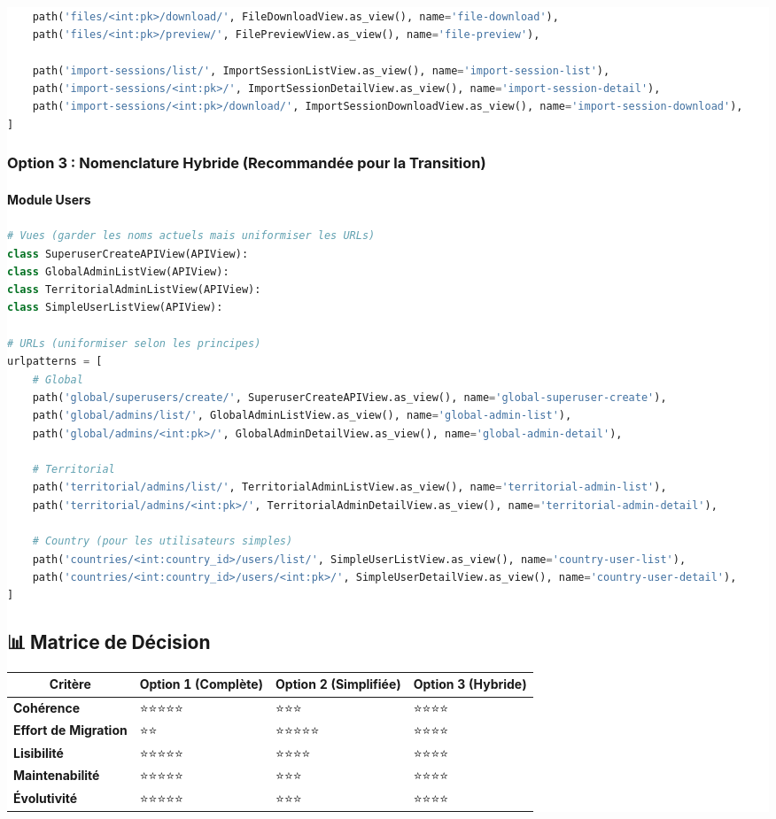 ```python
    path('files/<int:pk>/download/', FileDownloadView.as_view(), name='file-download'),
    path('files/<int:pk>/preview/', FilePreviewView.as_view(), name='file-preview'),
    
    path('import-sessions/list/', ImportSessionListView.as_view(), name='import-session-list'),
    path('import-sessions/<int:pk>/', ImportSessionDetailView.as_view(), name='import-session-detail'),
    path('import-sessions/<int:pk>/download/', ImportSessionDownloadView.as_view(), name='import-session-download'),
]
```

### Option 3 : Nomenclature Hybride (Recommandée pour la Transition)

#### Module Users
```python
# Vues (garder les noms actuels mais uniformiser les URLs)
class SuperuserCreateAPIView(APIView):
class GlobalAdminListView(APIView):
class TerritorialAdminListView(APIView):
class SimpleUserListView(APIView):

# URLs (uniformiser selon les principes)
urlpatterns = [
    # Global
    path('global/superusers/create/', SuperuserCreateAPIView.as_view(), name='global-superuser-create'),
    path('global/admins/list/', GlobalAdminListView.as_view(), name='global-admin-list'),
    path('global/admins/<int:pk>/', GlobalAdminDetailView.as_view(), name='global-admin-detail'),
    
    # Territorial
    path('territorial/admins/list/', TerritorialAdminListView.as_view(), name='territorial-admin-list'),
    path('territorial/admins/<int:pk>/', TerritorialAdminDetailView.as_view(), name='territorial-admin-detail'),
    
    # Country (pour les utilisateurs simples)
    path('countries/<int:country_id>/users/list/', SimpleUserListView.as_view(), name='country-user-list'),
    path('countries/<int:country_id>/users/<int:pk>/', SimpleUserDetailView.as_view(), name='country-user-detail'),
]
```

## 📊 Matrice de Décision

| Critère | Option 1 (Complète) | Option 2 (Simplifiée) | Option 3 (Hybride) |
|---------|---------------------|----------------------|-------------------|
| **Cohérence** | ⭐⭐⭐⭐⭐ | ⭐⭐⭐ | ⭐⭐⭐⭐ |
| **Effort de Migration** | ⭐⭐ | ⭐⭐⭐⭐⭐ | ⭐⭐⭐⭐ |
| **Lisibilité** | ⭐⭐⭐⭐⭐ | ⭐⭐⭐⭐ | ⭐⭐⭐⭐ |
| **Maintenabilité** | ⭐⭐⭐⭐⭐ | ⭐⭐⭐ | ⭐⭐⭐⭐ |
| **Évolutivité** | ⭐⭐⭐⭐⭐ | ⭐⭐⭐ | ⭐⭐⭐⭐ |

